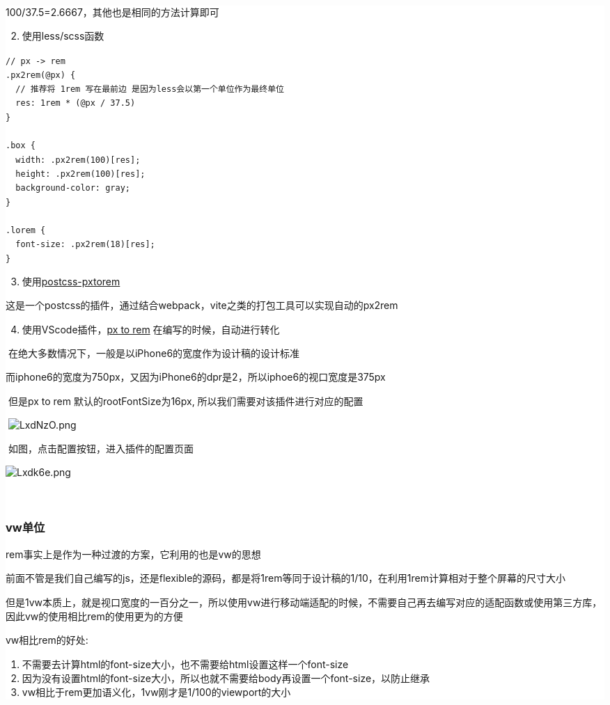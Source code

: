 100/37.5=2.6667，其他也是相同的方法计算即可



2. 使用less/scss函数

```less
// px -> rem
.px2rem(@px) {
  // 推荐将 1rem 写在最前边 是因为less会以第一个单位作为最终单位
  res: 1rem * (@px / 37.5)
}

.box {
  width: .px2rem(100)[res];
  height: .px2rem(100)[res];
  background-color: gray;
}

.lorem {
  font-size: .px2rem(18)[res];
}
```



3. 使用[postcss-pxtorem](https://www.npmjs.com/package/postcss-pxtorem)

​		这是一个postcss的插件，通过结合webpack，vite之类的打包工具可以实现自动的px2rem



4. 使用VScode插件，[px to rem](https://marketplace.visualstudio.com/items?itemName=cipchk.cssrem) 在编写的时候，自动进行转化

​    在绝大多数情况下，一般是以iPhone6的宽度作为设计稿的设计标准

​	而iphone6的宽度为750px，又因为iPhone6的dpr是2，所以iphoe6的视口宽度是375px

​	但是px to rem 默认的rootFontSize为16px, 所以我们需要对该插件进行对应的配置

​	![LxdNzO.png](https://s6.jpg.cm/2022/05/01/LxdNzO.png)

​	如图，点击配置按钮，进入插件的配置页面

![Lxdk6e.png](https://s6.jpg.cm/2022/05/01/Lxdk6e.png)

​

### vw单位

rem事实上是作为一种过渡的方案，它利用的也是vw的思想

前面不管是我们自己编写的js，还是flexible的源码，都是将1rem等同于设计稿的1/10，在利用1rem计算相对于整个屏幕的尺寸大小

但是1vw本质上，就是视口宽度的一百分之一，所以使用vw进行移动端适配的时候，不需要自己再去编写对应的适配函数或使用第三方库，因此vw的使用相比rem的使用更为的方便

vw相比rem的好处:

1. 不需要去计算html的font-size大小，也不需要给html设置这样一个font-size
2. 因为没有设置html的font-size大小，所以也就不需要给body再设置一个font-size，以防止继承
3. vw相比于rem更加语义化，1vw刚才是1/100的viewport的大小
